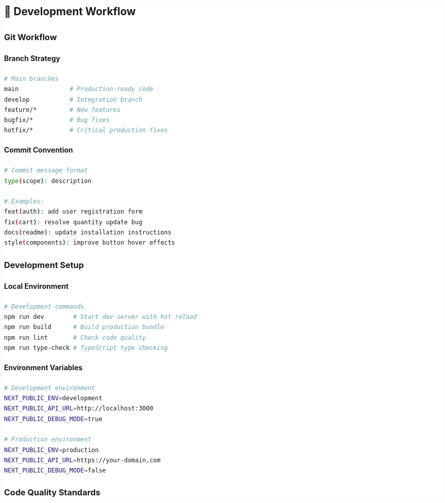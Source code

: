 
## 🔄 Development Workflow

### Git Workflow

#### Branch Strategy
```bash
# Main branches
main              # Production-ready code
develop           # Integration branch
feature/*         # New features
bugfix/*          # Bug fixes
hotfix/*          # Critical production fixes
```

#### Commit Convention
```bash
# Commit message format
type(scope): description

# Examples:
feat(auth): add user registration form
fix(cart): resolve quantity update bug
docs(readme): update installation instructions
style(components): improve button hover effects
```

### Development Setup

#### Local Environment
```bash
# Development commands
npm run dev        # Start dev server with hot reload
npm run build      # Build production bundle
npm run lint       # Check code quality
npm run type-check # TypeScript type checking
```

#### Environment Variables
```bash
# Development environment
NEXT_PUBLIC_ENV=development
NEXT_PUBLIC_API_URL=http://localhost:3000
NEXT_PUBLIC_DEBUG_MODE=true

# Production environment
NEXT_PUBLIC_ENV=production
NEXT_PUBLIC_API_URL=https://your-domain.com
NEXT_PUBLIC_DEBUG_MODE=false
```

### Code Quality Standards
